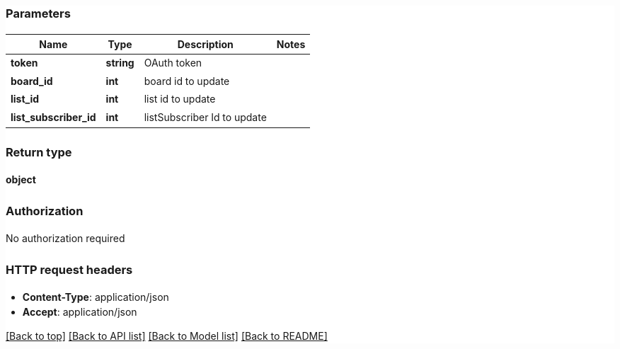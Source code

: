 ### Parameters

Name | Type | Description  | Notes
------------- | ------------- | ------------- | -------------
 **token** | **string**| OAuth token |
 **board_id** | **int**| board id to update |
 **list_id** | **int**| list id to update |
 **list_subscriber_id** | **int**| listSubscriber Id to update |

### Return type

**object**

### Authorization

No authorization required

### HTTP request headers

 - **Content-Type**: application/json
 - **Accept**: application/json

[[Back to top]](#) [[Back to API list]](../../README.md#documentation-for-api-endpoints) [[Back to Model list]](../../README.md#documentation-for-models) [[Back to README]](../../README.md)

